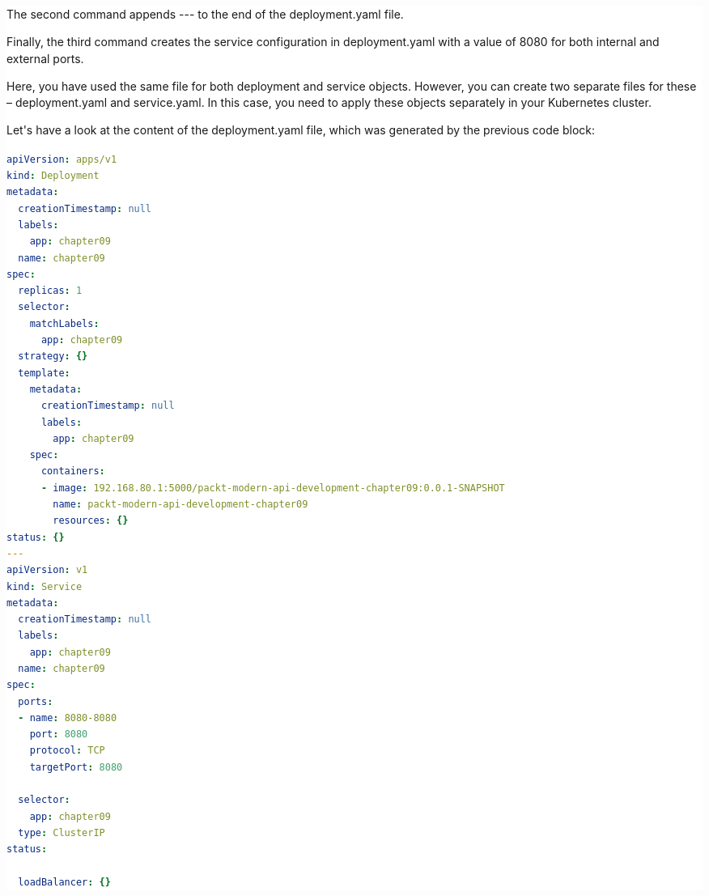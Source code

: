 The second command appends --- to the end of the deployment.yaml file.

Finally, the third command creates the service configuration in deployment.yaml with a value of 8080 for both internal and external ports.

Here, you have used the same file for both deployment and service objects. However, you can create two separate files for these – deployment.yaml and service.yaml. In this case, you need to apply these objects separately in your Kubernetes cluster.

Let's have a look at the content of the deployment.yaml file, which was generated by the previous code block:

```yaml
apiVersion: apps/v1
kind: Deployment
metadata:
  creationTimestamp: null
  labels:
    app: chapter09
  name: chapter09
spec:
  replicas: 1
  selector:
    matchLabels:
      app: chapter09
  strategy: {}
  template:
    metadata:
      creationTimestamp: null
      labels:
        app: chapter09
    spec:
      containers:
      - image: 192.168.80.1:5000/packt-modern-api-development-chapter09:0.0.1-SNAPSHOT
        name: packt-modern-api-development-chapter09
        resources: {}
status: {}
---
apiVersion: v1
kind: Service
metadata:
  creationTimestamp: null
  labels:
    app: chapter09
  name: chapter09
spec:
  ports:
  - name: 8080-8080
    port: 8080
    protocol: TCP
    targetPort: 8080

  selector:
    app: chapter09
  type: ClusterIP
status:

  loadBalancer: {}
```
